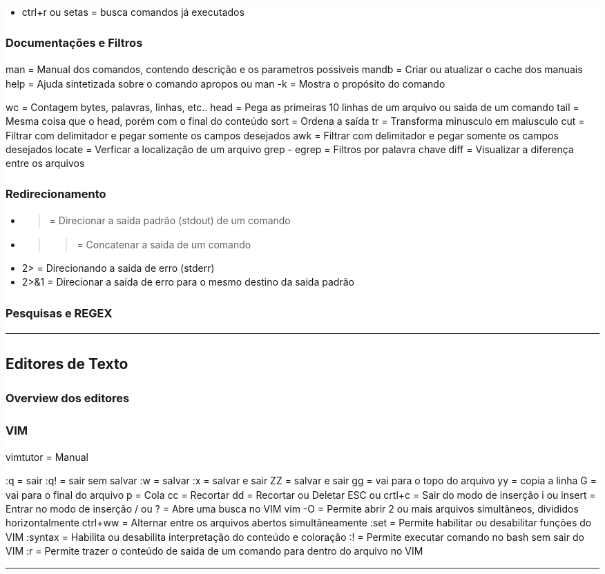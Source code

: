 - ctrl+r ou setas = busca comandos já executados

### Documentações e Filtros

man = Manual dos comandos, contendo descrição e os parametros possiveis
mandb = Criar ou atualizar o cache dos manuais
help = Ajuda sintetizada sobre o comando
apropos ou man -k = Mostra o propósito do comando

wc = Contagem bytes, palavras, linhas, etc..
head = Pega as primeiras 10 linhas de um arquivo ou saida de um comando
tail = Mesma coisa que o head, porém com o final do conteúdo
sort = Ordena a saída
tr = Transforma minusculo em maiusculo
cut = Filtrar com delimitador e pegar somente os campos desejados
awk = Filtrar com delimitador e pegar somente os campos desejados
locate = Verficar a localização de um arquivo
grep - egrep = Filtros por palavra chave
diff = Visualizar a diferença entre os arquivos


### Redirecionamento

- > = Direcionar a saida padrão (stdout) de um comando
- >> = Concatenar a saida de um comando
- 2> = Direcionando a saida de erro (stderr)
- 2>&1 = Direcionar a saída de erro para o mesmo destino da saida padrão


### Pesquisas e REGEX

---

## Editores de Texto
### Overview dos editores
### VIM

vimtutor = Manual

:q = sair
:q! = sair sem salvar
:w = salvar
:x = salvar e sair
ZZ = salvar e sair
gg = vai para o topo do arquivo
yy = copia a linha
G = vai para o final do arquivo
p = Cola
cc = Recortar
dd = Recortar ou Deletar
ESC ou  crtl+c = Sair do modo de inserção
i ou insert = Entrar no modo de inserção
/ ou ? = Abre uma busca no VIM
vim -O = Permite abrir 2 ou mais arquivos simultâneos, divididos horizontalmente
ctrl+ww = Alternar entre os arquivos abertos simultâneamente
:set = Permite habilitar ou desabilitar funções do VIM
:syntax = Habilita ou desabilita interpretação do conteúdo e coloração
:! = Permite executar comando no bash sem sair do VIM
:r = Permite trazer o conteúdo de saida de um comando para dentro do arquivo no VIM

---